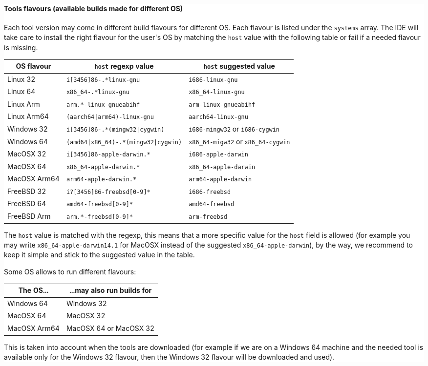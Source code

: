 #### Tools flavours (available builds made for different OS)

Each tool version may come in different build flavours for different OS. Each flavour is listed under the `systems`
array. The IDE will take care to install the right flavour for the user's OS by matching the `host` value with the
following table or fail if a needed flavour is missing.

| OS flavour   | `host` regexp value                   | `host` suggested value             |
| ------------ | ------------------------------------- | ---------------------------------- |
| Linux 32     | `i[3456]86-.*linux-gnu`               | `i686-linux-gnu`                   |
| Linux 64     | `x86_64-.*linux-gnu`                  | `x86_64-linux-gnu`                 |
| Linux Arm    | `arm.*-linux-gnueabihf`               | `arm-linux-gnueabihf`              |
| Linux Arm64  | `(aarch64\|arm64)-linux-gnu`          | `aarch64-linux-gnu`                |
| Windows 32   | `i[3456]86-.*(mingw32\|cygwin)`       | `i686-mingw32` or `i686-cygwin`    |
| Windows 64   | `(amd64\|x86_64)-.*(mingw32\|cygwin)` | `x86_64-migw32` or `x86_64-cygwin` |
| MacOSX 32    | `i[3456]86-apple-darwin.*`            | `i686-apple-darwin`                |
| MacOSX 64    | `x86_64-apple-darwin.*`               | `x86_64-apple-darwin`              |
| MacOSX Arm64 | `arm64-apple-darwin.*`                | `arm64-apple-darwin`               |
| FreeBSD 32   | `i?[3456]86-freebsd[0-9]*`            | `i686-freebsd`                     |
| FreeBSD 64   | `amd64-freebsd[0-9]*`                 | `amd64-freebsd`                    |
| FreeBSD Arm  | `arm.*-freebsd[0-9]*`                 | `arm-freebsd`                      |

The `host` value is matched with the regexp, this means that a more specific value for the `host` field is allowed (for
example you may write `x86_64-apple-darwin14.1` for MacOSX instead of the suggested `x86_64-apple-darwin`), by the way,
we recommend to keep it simple and stick to the suggested value in the table.

Some OS allows to run different flavours:

| The OS...    | ...may also run builds for |
| ------------ | -------------------------- |
| Windows 64   | Windows 32                 |
| MacOSX 64    | MacOSX 32                  |
| MacOSX Arm64 | MacOSX 64 or MacOSX 32     |

This is taken into account when the tools are downloaded (for example if we are on a Windows 64 machine and the needed
tool is available only for the Windows 32 flavour, then the Windows 32 flavour will be downloaded and used).
